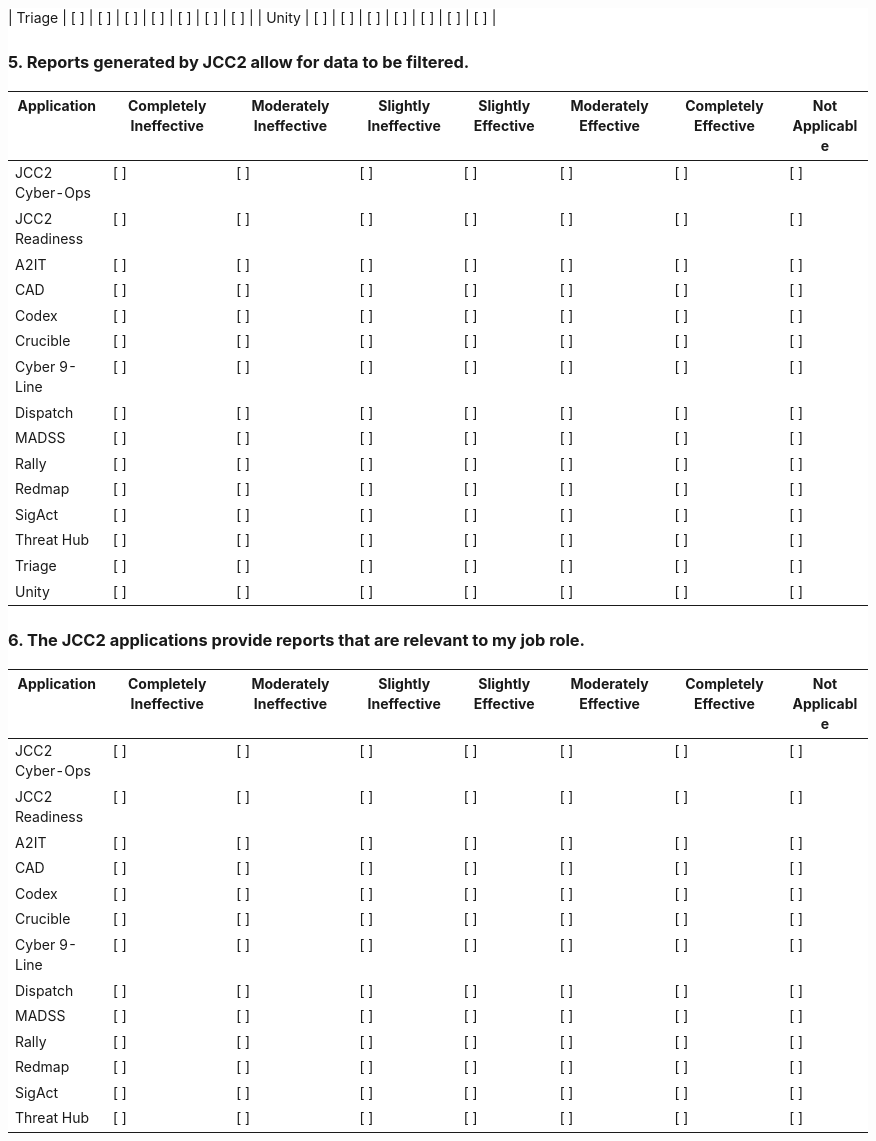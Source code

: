 | Triage | [ ] | [ ] | [ ] | [ ] | [ ] | [ ] | [ ] |
| Unity | [ ] | [ ] | [ ] | [ ] | [ ] | [ ] | [ ] |

### 5. Reports generated by JCC2 allow for data to be filtered.

| Application | Completely Ineffective | Moderately Ineffective | Slightly Ineffective | Slightly Effective | Moderately Effective | Completely Effective | Not Applicable |
|------------|----------------------|----------------------|--------------------|--------------------|--------------------|--------------------|----------------|
| JCC2 Cyber-Ops | [ ] | [ ] | [ ] | [ ] | [ ] | [ ] | [ ] |
| JCC2 Readiness | [ ] | [ ] | [ ] | [ ] | [ ] | [ ] | [ ] |
| A2IT | [ ] | [ ] | [ ] | [ ] | [ ] | [ ] | [ ] |
| CAD | [ ] | [ ] | [ ] | [ ] | [ ] | [ ] | [ ] |
| Codex | [ ] | [ ] | [ ] | [ ] | [ ] | [ ] | [ ] |
| Crucible | [ ] | [ ] | [ ] | [ ] | [ ] | [ ] | [ ] |
| Cyber 9-Line | [ ] | [ ] | [ ] | [ ] | [ ] | [ ] | [ ] |
| Dispatch | [ ] | [ ] | [ ] | [ ] | [ ] | [ ] | [ ] |
| MADSS | [ ] | [ ] | [ ] | [ ] | [ ] | [ ] | [ ] |
| Rally | [ ] | [ ] | [ ] | [ ] | [ ] | [ ] | [ ] |
| Redmap | [ ] | [ ] | [ ] | [ ] | [ ] | [ ] | [ ] |
| SigAct | [ ] | [ ] | [ ] | [ ] | [ ] | [ ] | [ ] |
| Threat Hub | [ ] | [ ] | [ ] | [ ] | [ ] | [ ] | [ ] |
| Triage | [ ] | [ ] | [ ] | [ ] | [ ] | [ ] | [ ] |
| Unity | [ ] | [ ] | [ ] | [ ] | [ ] | [ ] | [ ] |

### 6. The JCC2 applications provide reports that are relevant to my job role.

| Application | Completely Ineffective | Moderately Ineffective | Slightly Ineffective | Slightly Effective | Moderately Effective | Completely Effective | Not Applicable |
|------------|----------------------|----------------------|--------------------|--------------------|--------------------|--------------------|----------------|
| JCC2 Cyber-Ops | [ ] | [ ] | [ ] | [ ] | [ ] | [ ] | [ ] |
| JCC2 Readiness | [ ] | [ ] | [ ] | [ ] | [ ] | [ ] | [ ] |
| A2IT | [ ] | [ ] | [ ] | [ ] | [ ] | [ ] | [ ] |
| CAD | [ ] | [ ] | [ ] | [ ] | [ ] | [ ] | [ ] |
| Codex | [ ] | [ ] | [ ] | [ ] | [ ] | [ ] | [ ] |
| Crucible | [ ] | [ ] | [ ] | [ ] | [ ] | [ ] | [ ] |
| Cyber 9-Line | [ ] | [ ] | [ ] | [ ] | [ ] | [ ] | [ ] |
| Dispatch | [ ] | [ ] | [ ] | [ ] | [ ] | [ ] | [ ] |
| MADSS | [ ] | [ ] | [ ] | [ ] | [ ] | [ ] | [ ] |
| Rally | [ ] | [ ] | [ ] | [ ] | [ ] | [ ] | [ ] |
| Redmap | [ ] | [ ] | [ ] | [ ] | [ ] | [ ] | [ ] |
| SigAct | [ ] | [ ] | [ ] | [ ] | [ ] | [ ] | [ ] |
| Threat Hub | [ ] | [ ] | [ ] | [ ] | [ ] | [ ] | [ ] |